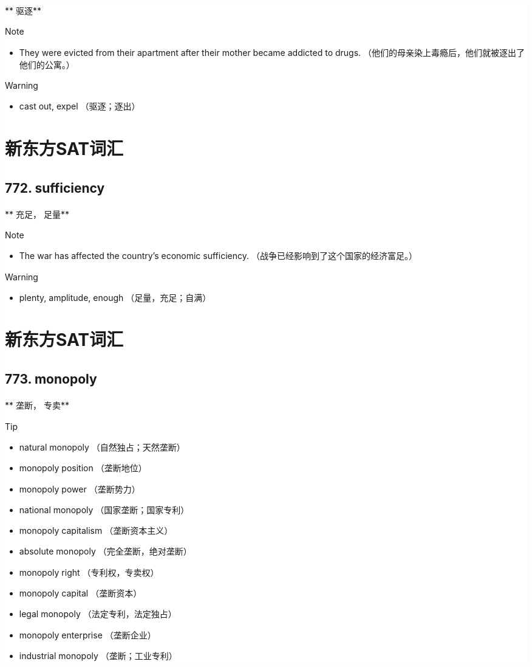 ** 驱逐**

> [!NOTE]
>
> - They were evicted from their apartment after their mother became addicted to drugs. （他们的母亲染上毒瘾后，他们就被逐出了他们的公寓。）
>

> [!WARNING]
>
> - cast out, expel （驱逐；逐出）
>

# 新东方SAT词汇

## 772. sufficiency

** 充足， 足量**

> [!NOTE]
>
> - The war has affected the country’s economic sufficiency. （战争已经影响到了这个国家的经济富足。）
>

> [!WARNING]
>
> - plenty, amplitude, enough （足量，充足；自满）
>

# 新东方SAT词汇

## 773. monopoly

** 垄断， 专卖**

> [!TIP]
>
> - natural monopoly （自然独占；天然垄断）
>
> - monopoly position （垄断地位）
>
> - monopoly power （垄断势力）
>
> - national monopoly （国家垄断；国家专利）
>
> - monopoly capitalism （垄断资本主义）
>
> - absolute monopoly （完全垄断，绝对垄断）
>
> - monopoly right （专利权，专卖权）
>
> - monopoly capital （垄断资本）
>
> - legal monopoly （法定专利，法定独占）
>
> - monopoly enterprise （垄断企业）
>
> - industrial monopoly （垄断；工业专利）
>
